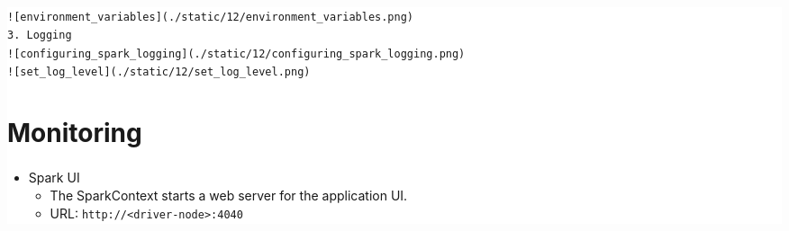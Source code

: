     ![environment_variables](./static/12/environment_variables.png)  
    3. Logging  
    ![configuring_spark_logging](./static/12/configuring_spark_logging.png)  
    ![set_log_level](./static/12/set_log_level.png)  
# Monitoring  
- Spark UI  
    - The SparkContext starts a web server for the application UI.  
    - URL: `http://<driver-node>:4040`